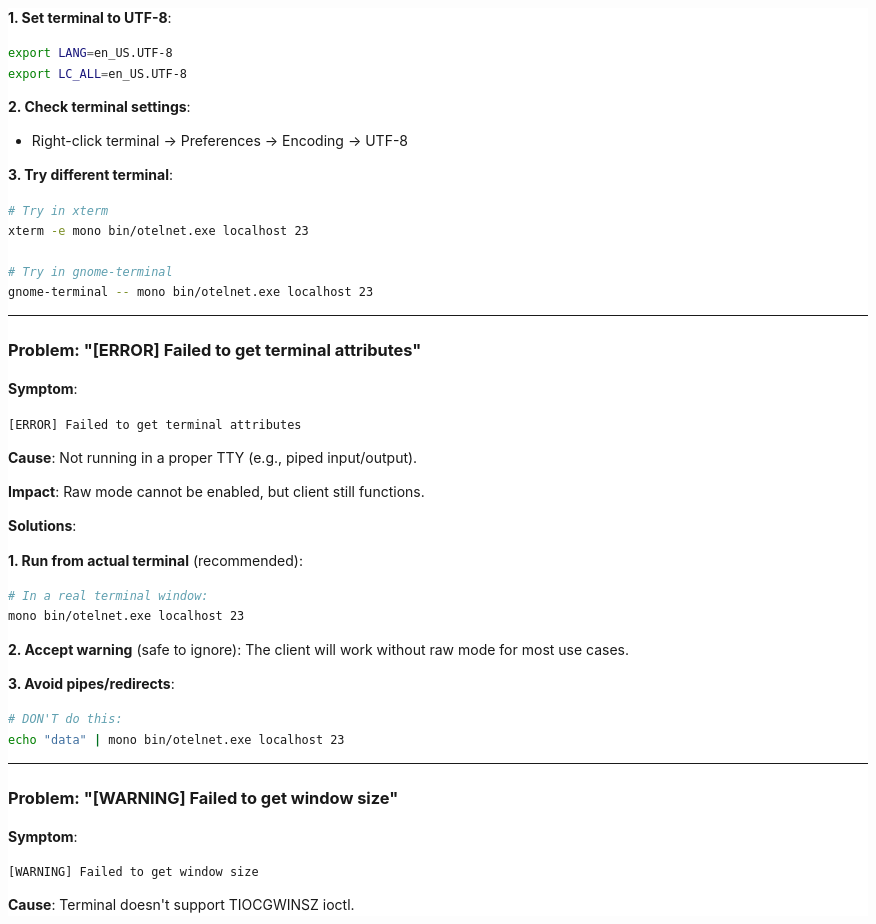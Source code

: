 **1. Set terminal to UTF-8**:
```bash
export LANG=en_US.UTF-8
export LC_ALL=en_US.UTF-8
```

**2. Check terminal settings**:
- Right-click terminal → Preferences → Encoding → UTF-8

**3. Try different terminal**:
```bash
# Try in xterm
xterm -e mono bin/otelnet.exe localhost 23

# Try in gnome-terminal
gnome-terminal -- mono bin/otelnet.exe localhost 23
```

---

### Problem: "[ERROR] Failed to get terminal attributes"

**Symptom**:
```
[ERROR] Failed to get terminal attributes
```

**Cause**: Not running in a proper TTY (e.g., piped input/output).

**Impact**: Raw mode cannot be enabled, but client still functions.

**Solutions**:

**1. Run from actual terminal** (recommended):
```bash
# In a real terminal window:
mono bin/otelnet.exe localhost 23
```

**2. Accept warning** (safe to ignore):
The client will work without raw mode for most use cases.

**3. Avoid pipes/redirects**:
```bash
# DON'T do this:
echo "data" | mono bin/otelnet.exe localhost 23
```

---

### Problem: "[WARNING] Failed to get window size"

**Symptom**:
```
[WARNING] Failed to get window size
```

**Cause**: Terminal doesn't support TIOCGWINSZ ioctl.
